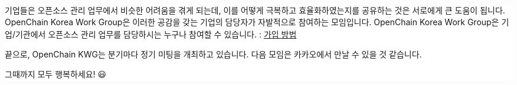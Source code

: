 기업들은 오픈소스 관리 업무에서 비슷한 어려움을 겪게 되는데, 이를 어떻게 극복하고 효율화하였는지를 공유하는 것은 서로에게 큰 도움이 됩니다. OpenChain Korea Work Group은 이러한 공감을 갖는 기업의 담당자가 자발적으로 참여하는 모임입니다. OpenChain Korea Work Group은 기업/기관에서 오픈소스 관리 업무를 담당하시는 누구나 참여할 수 있습니다. : [가입 방법](https://openchain-project.github.io/OpenChain-KWG/about/subscribe/)

끝으로, OpenChain KWG는 분기마다 정기 미팅을 개최하고 있습니다. 다음 모임은 카카오에서 만날 수 있을 것 같습니다. 

그때까지 모두 행복하세요! 😃